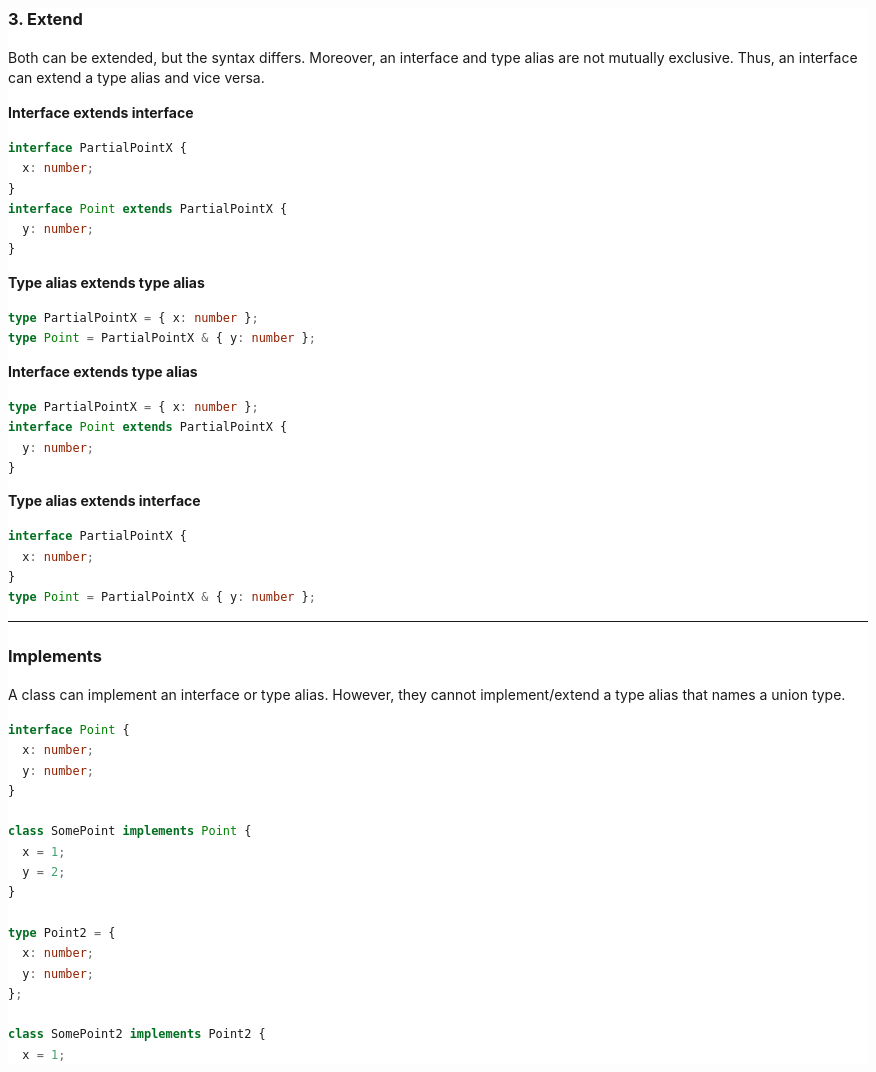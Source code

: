 
<a name="3-extend"></a>

### 3. Extend

Both can be extended, but the syntax differs. Moreover, an interface and type alias are not mutually exclusive. Thus, an interface can extend a type alias and vice versa.

**Interface extends interface**

```typescript
interface PartialPointX {
  x: number;
}
interface Point extends PartialPointX {
  y: number;
}
```

**Type alias extends type alias**

```typescript
type PartialPointX = { x: number };
type Point = PartialPointX & { y: number };
```

**Interface extends type alias**

```typescript
type PartialPointX = { x: number };
interface Point extends PartialPointX {
  y: number;
}
```

**Type alias extends interface**

```typescript
interface PartialPointX {
  x: number;
}
type Point = PartialPointX & { y: number };
```

---

<a name="4-implements"></a>

### Implements

A class can implement an interface or type alias. However, they cannot implement/extend a type alias that names a union type.

```typescript
interface Point {
  x: number;
  y: number;
}

class SomePoint implements Point {
  x = 1;
  y = 2;
}

type Point2 = {
  x: number;
  y: number;
};

class SomePoint2 implements Point2 {
  x = 1;
```